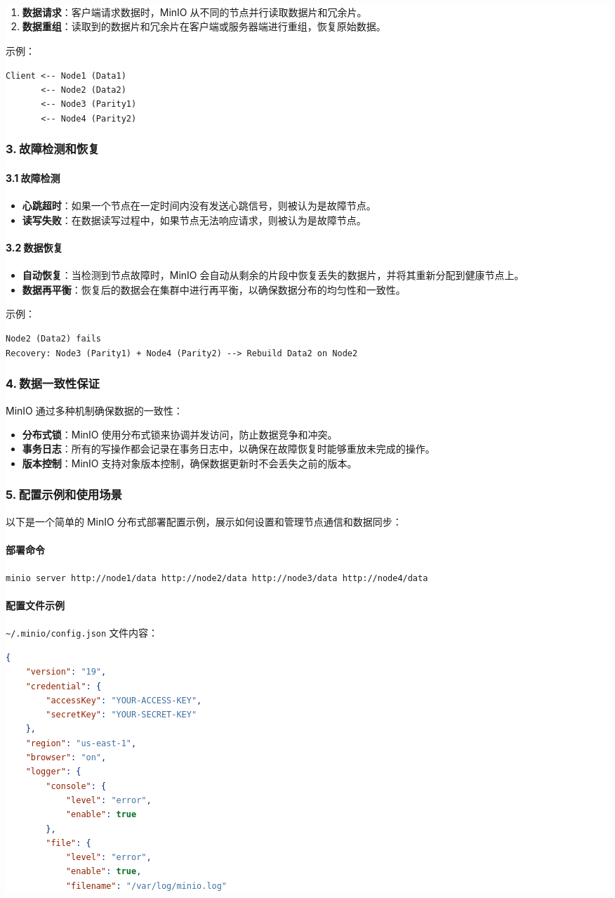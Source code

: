 1. **数据请求**：客户端请求数据时，MinIO 从不同的节点并行读取数据片和冗余片。
2. **数据重组**：读取到的数据片和冗余片在客户端或服务器端进行重组，恢复原始数据。

示例：
```plaintext
Client <-- Node1 (Data1)
       <-- Node2 (Data2)
       <-- Node3 (Parity1)
       <-- Node4 (Parity2)
```

### 3. 故障检测和恢复

#### 3.1 故障检测

- **心跳超时**：如果一个节点在一定时间内没有发送心跳信号，则被认为是故障节点。
- **读写失败**：在数据读写过程中，如果节点无法响应请求，则被认为是故障节点。

#### 3.2 数据恢复

- **自动恢复**：当检测到节点故障时，MinIO 会自动从剩余的片段中恢复丢失的数据片，并将其重新分配到健康节点上。
- **数据再平衡**：恢复后的数据会在集群中进行再平衡，以确保数据分布的均匀性和一致性。

示例：
```plaintext
Node2 (Data2) fails
Recovery: Node3 (Parity1) + Node4 (Parity2) --> Rebuild Data2 on Node2
```

### 4. 数据一致性保证

MinIO 通过多种机制确保数据的一致性：

- **分布式锁**：MinIO 使用分布式锁来协调并发访问，防止数据竞争和冲突。
- **事务日志**：所有的写操作都会记录在事务日志中，以确保在故障恢复时能够重放未完成的操作。
- **版本控制**：MinIO 支持对象版本控制，确保数据更新时不会丢失之前的版本。

### 5. 配置示例和使用场景

以下是一个简单的 MinIO 分布式部署配置示例，展示如何设置和管理节点通信和数据同步：

#### 部署命令

```bash
minio server http://node1/data http://node2/data http://node3/data http://node4/data
```

#### 配置文件示例

`~/.minio/config.json` 文件内容：

```json
{
    "version": "19",
    "credential": {
        "accessKey": "YOUR-ACCESS-KEY",
        "secretKey": "YOUR-SECRET-KEY"
    },
    "region": "us-east-1",
    "browser": "on",
    "logger": {
        "console": {
            "level": "error",
            "enable": true
        },
        "file": {
            "level": "error",
            "enable": true,
            "filename": "/var/log/minio.log"
```